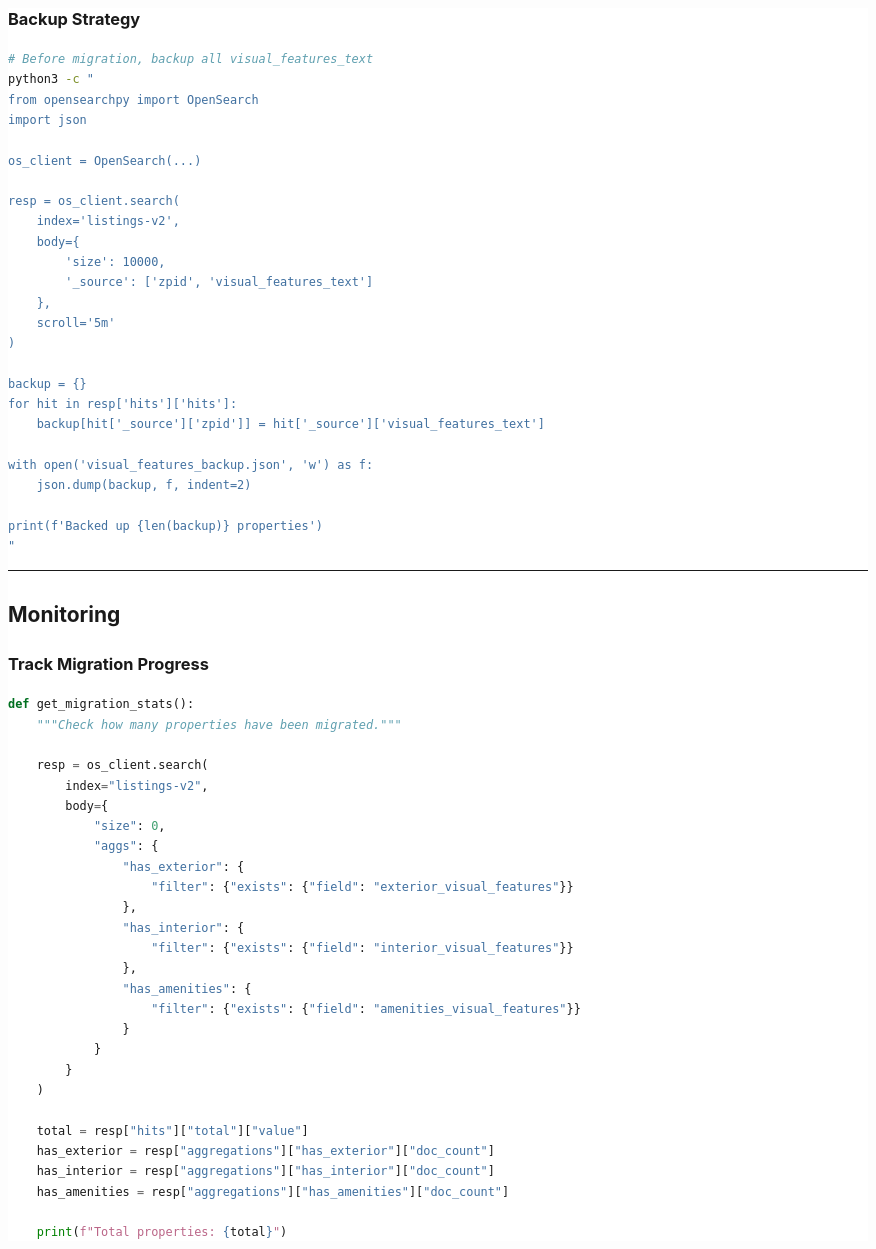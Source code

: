 ### Backup Strategy

```bash
# Before migration, backup all visual_features_text
python3 -c "
from opensearchpy import OpenSearch
import json

os_client = OpenSearch(...)

resp = os_client.search(
    index='listings-v2',
    body={
        'size': 10000,
        '_source': ['zpid', 'visual_features_text']
    },
    scroll='5m'
)

backup = {}
for hit in resp['hits']['hits']:
    backup[hit['_source']['zpid']] = hit['_source']['visual_features_text']

with open('visual_features_backup.json', 'w') as f:
    json.dump(backup, f, indent=2)

print(f'Backed up {len(backup)} properties')
"
```

---

## Monitoring

### Track Migration Progress

```python
def get_migration_stats():
    """Check how many properties have been migrated."""

    resp = os_client.search(
        index="listings-v2",
        body={
            "size": 0,
            "aggs": {
                "has_exterior": {
                    "filter": {"exists": {"field": "exterior_visual_features"}}
                },
                "has_interior": {
                    "filter": {"exists": {"field": "interior_visual_features"}}
                },
                "has_amenities": {
                    "filter": {"exists": {"field": "amenities_visual_features"}}
                }
            }
        }
    )

    total = resp["hits"]["total"]["value"]
    has_exterior = resp["aggregations"]["has_exterior"]["doc_count"]
    has_interior = resp["aggregations"]["has_interior"]["doc_count"]
    has_amenities = resp["aggregations"]["has_amenities"]["doc_count"]

    print(f"Total properties: {total}")
```